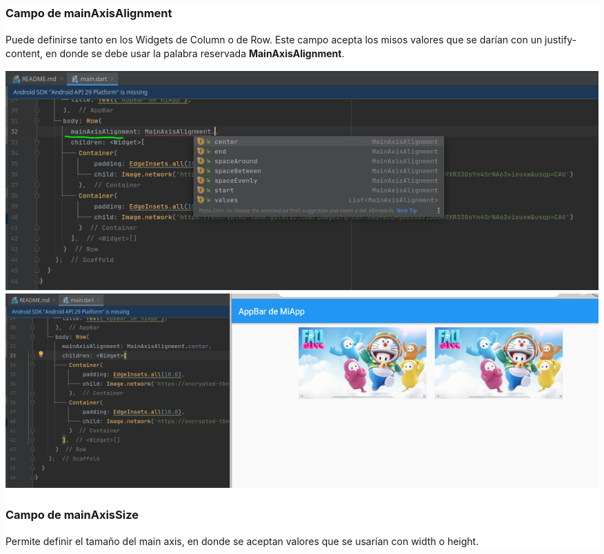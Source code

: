 ### Campo de mainAxisAlignment

Puede definirse tanto en los Widgets de Column o de Row. Este campo acepta los misos valores que se darían con un justify-content, en donde se debe usar la palabra reservada **MainAxisAlignment**.

<img src='./Imagenes/MainAxisAlignment.png'>

<img src='./Imagenes/MainAxisCenter.png'>

### Campo de mainAxisSize

Permite definir el tamaño del main axis, en donde se aceptan valores que se usarían con width o height.
